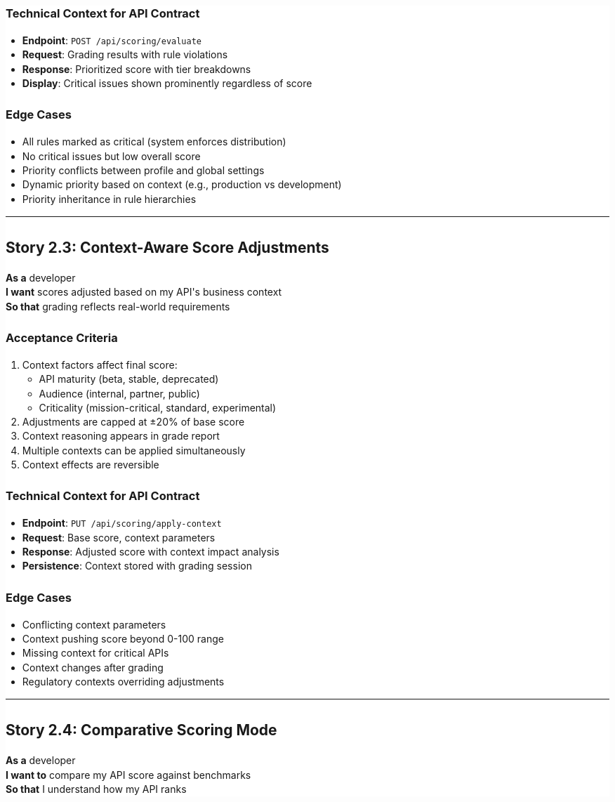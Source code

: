 ### Technical Context for API Contract
- **Endpoint**: `POST /api/scoring/evaluate`
- **Request**: Grading results with rule violations
- **Response**: Prioritized score with tier breakdowns
- **Display**: Critical issues shown prominently regardless of score

### Edge Cases
- All rules marked as critical (system enforces distribution)
- No critical issues but low overall score
- Priority conflicts between profile and global settings
- Dynamic priority based on context (e.g., production vs development)
- Priority inheritance in rule hierarchies

---

## Story 2.3: Context-Aware Score Adjustments
**As a** developer  
**I want** scores adjusted based on my API's business context  
**So that** grading reflects real-world requirements

### Acceptance Criteria
1. Context factors affect final score:
   - API maturity (beta, stable, deprecated)
   - Audience (internal, partner, public)
   - Criticality (mission-critical, standard, experimental)
2. Adjustments are capped at ±20% of base score
3. Context reasoning appears in grade report
4. Multiple contexts can be applied simultaneously
5. Context effects are reversible

### Technical Context for API Contract
- **Endpoint**: `PUT /api/scoring/apply-context`
- **Request**: Base score, context parameters
- **Response**: Adjusted score with context impact analysis
- **Persistence**: Context stored with grading session

### Edge Cases
- Conflicting context parameters
- Context pushing score beyond 0-100 range
- Missing context for critical APIs
- Context changes after grading
- Regulatory contexts overriding adjustments

---

## Story 2.4: Comparative Scoring Mode
**As a** developer  
**I want to** compare my API score against benchmarks  
**So that** I understand how my API ranks
